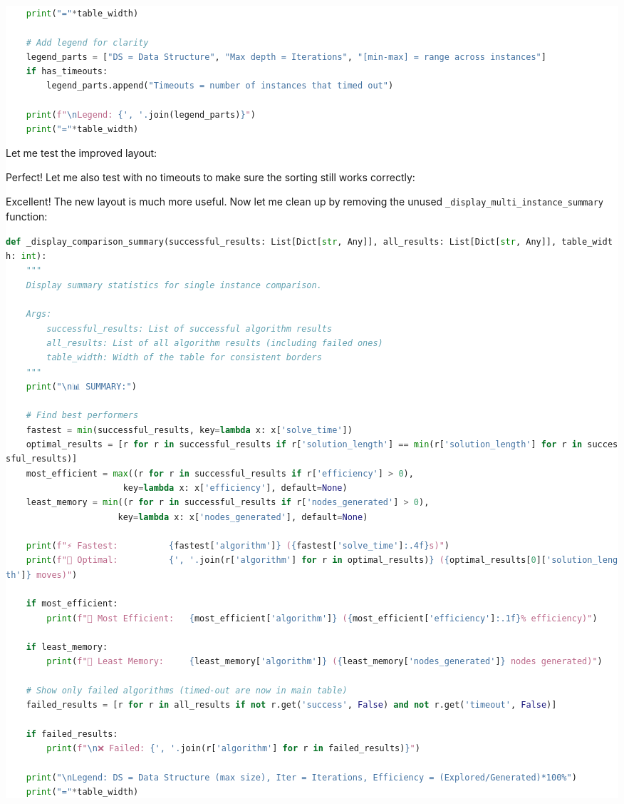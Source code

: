 
```python
    print("="*table_width)
    
    # Add legend for clarity
    legend_parts = ["DS = Data Structure", "Max depth = Iterations", "[min-max] = range across instances"]
    if has_timeouts:
        legend_parts.append("Timeouts = number of instances that timed out")
    
    print(f"\nLegend: {', '.join(legend_parts)}")
    print("="*table_width)
```

Let me test the improved layout:

Perfect! Let me also test with no timeouts to make sure the sorting still works correctly:

Excellent! The new layout is much more useful. Now let me clean up by removing the unused `_display_multi_instance_summary` function:

```python
def _display_comparison_summary(successful_results: List[Dict[str, Any]], all_results: List[Dict[str, Any]], table_width: int):
    """
    Display summary statistics for single instance comparison.
    
    Args:
        successful_results: List of successful algorithm results
        all_results: List of all algorithm results (including failed ones)
        table_width: Width of the table for consistent borders
    """
    print("\n📊 SUMMARY:")
    
    # Find best performers
    fastest = min(successful_results, key=lambda x: x['solve_time'])
    optimal_results = [r for r in successful_results if r['solution_length'] == min(r['solution_length'] for r in successful_results)]
    most_efficient = max((r for r in successful_results if r['efficiency'] > 0), 
                       key=lambda x: x['efficiency'], default=None)
    least_memory = min((r for r in successful_results if r['nodes_generated'] > 0), 
                      key=lambda x: x['nodes_generated'], default=None)
    
    print(f"⚡ Fastest:          {fastest['algorithm']} ({fastest['solve_time']:.4f}s)")
    print(f"🎯 Optimal:          {', '.join(r['algorithm'] for r in optimal_results)} ({optimal_results[0]['solution_length']} moves)")
    
    if most_efficient:
        print(f"🏅 Most Efficient:   {most_efficient['algorithm']} ({most_efficient['efficiency']:.1f}% efficiency)")
    
    if least_memory:
        print(f"💾 Least Memory:     {least_memory['algorithm']} ({least_memory['nodes_generated']} nodes generated)")
    
    # Show only failed algorithms (timed-out are now in main table)
    failed_results = [r for r in all_results if not r.get('success', False) and not r.get('timeout', False)]
    
    if failed_results:
        print(f"\n❌ Failed: {', '.join(r['algorithm'] for r in failed_results)}")
    
    print("\nLegend: DS = Data Structure (max size), Iter = Iterations, Efficiency = (Explored/Generated)*100%")
    print("="*table_width)
```
